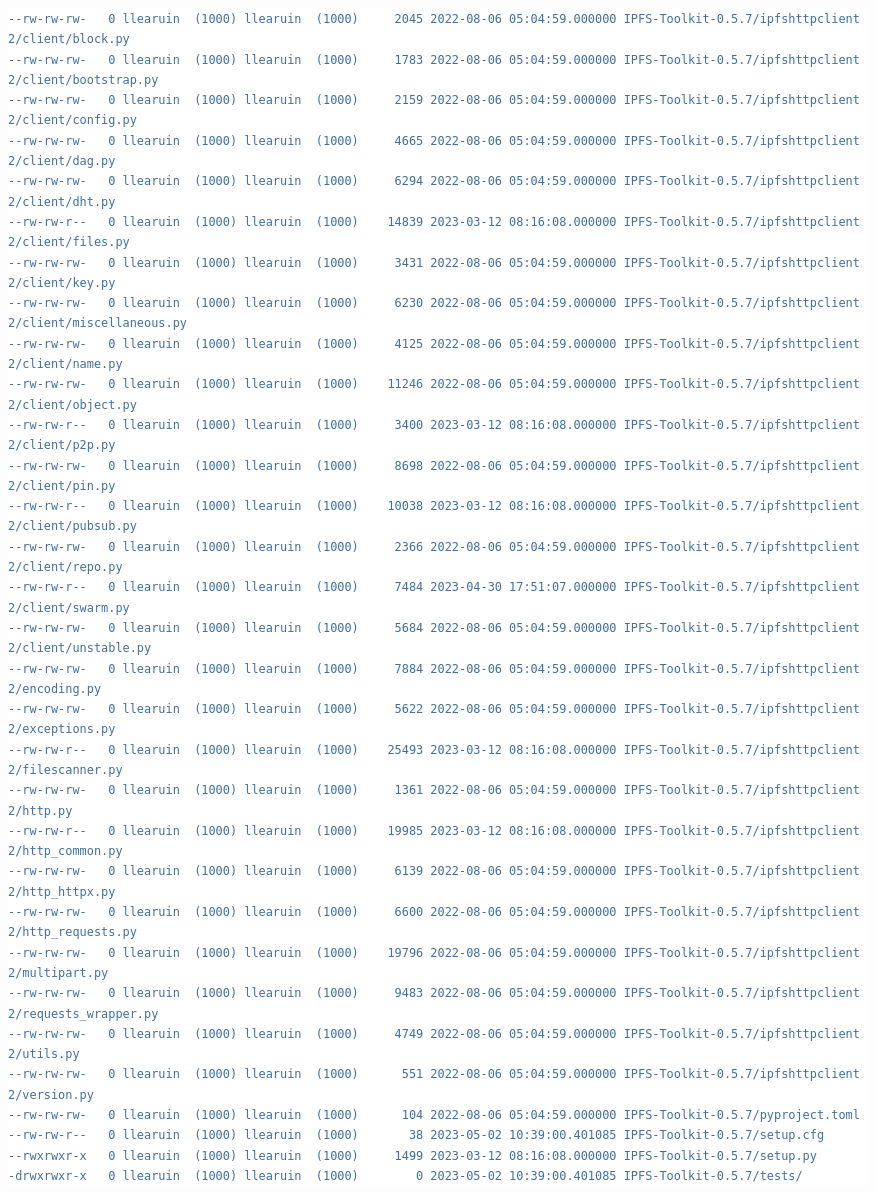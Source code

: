 ```diff
--rw-rw-rw-   0 llearuin  (1000) llearuin  (1000)     2045 2022-08-06 05:04:59.000000 IPFS-Toolkit-0.5.7/ipfshttpclient2/client/block.py
--rw-rw-rw-   0 llearuin  (1000) llearuin  (1000)     1783 2022-08-06 05:04:59.000000 IPFS-Toolkit-0.5.7/ipfshttpclient2/client/bootstrap.py
--rw-rw-rw-   0 llearuin  (1000) llearuin  (1000)     2159 2022-08-06 05:04:59.000000 IPFS-Toolkit-0.5.7/ipfshttpclient2/client/config.py
--rw-rw-rw-   0 llearuin  (1000) llearuin  (1000)     4665 2022-08-06 05:04:59.000000 IPFS-Toolkit-0.5.7/ipfshttpclient2/client/dag.py
--rw-rw-rw-   0 llearuin  (1000) llearuin  (1000)     6294 2022-08-06 05:04:59.000000 IPFS-Toolkit-0.5.7/ipfshttpclient2/client/dht.py
--rw-rw-r--   0 llearuin  (1000) llearuin  (1000)    14839 2023-03-12 08:16:08.000000 IPFS-Toolkit-0.5.7/ipfshttpclient2/client/files.py
--rw-rw-rw-   0 llearuin  (1000) llearuin  (1000)     3431 2022-08-06 05:04:59.000000 IPFS-Toolkit-0.5.7/ipfshttpclient2/client/key.py
--rw-rw-rw-   0 llearuin  (1000) llearuin  (1000)     6230 2022-08-06 05:04:59.000000 IPFS-Toolkit-0.5.7/ipfshttpclient2/client/miscellaneous.py
--rw-rw-rw-   0 llearuin  (1000) llearuin  (1000)     4125 2022-08-06 05:04:59.000000 IPFS-Toolkit-0.5.7/ipfshttpclient2/client/name.py
--rw-rw-rw-   0 llearuin  (1000) llearuin  (1000)    11246 2022-08-06 05:04:59.000000 IPFS-Toolkit-0.5.7/ipfshttpclient2/client/object.py
--rw-rw-r--   0 llearuin  (1000) llearuin  (1000)     3400 2023-03-12 08:16:08.000000 IPFS-Toolkit-0.5.7/ipfshttpclient2/client/p2p.py
--rw-rw-rw-   0 llearuin  (1000) llearuin  (1000)     8698 2022-08-06 05:04:59.000000 IPFS-Toolkit-0.5.7/ipfshttpclient2/client/pin.py
--rw-rw-r--   0 llearuin  (1000) llearuin  (1000)    10038 2023-03-12 08:16:08.000000 IPFS-Toolkit-0.5.7/ipfshttpclient2/client/pubsub.py
--rw-rw-rw-   0 llearuin  (1000) llearuin  (1000)     2366 2022-08-06 05:04:59.000000 IPFS-Toolkit-0.5.7/ipfshttpclient2/client/repo.py
--rw-rw-r--   0 llearuin  (1000) llearuin  (1000)     7484 2023-04-30 17:51:07.000000 IPFS-Toolkit-0.5.7/ipfshttpclient2/client/swarm.py
--rw-rw-rw-   0 llearuin  (1000) llearuin  (1000)     5684 2022-08-06 05:04:59.000000 IPFS-Toolkit-0.5.7/ipfshttpclient2/client/unstable.py
--rw-rw-rw-   0 llearuin  (1000) llearuin  (1000)     7884 2022-08-06 05:04:59.000000 IPFS-Toolkit-0.5.7/ipfshttpclient2/encoding.py
--rw-rw-rw-   0 llearuin  (1000) llearuin  (1000)     5622 2022-08-06 05:04:59.000000 IPFS-Toolkit-0.5.7/ipfshttpclient2/exceptions.py
--rw-rw-r--   0 llearuin  (1000) llearuin  (1000)    25493 2023-03-12 08:16:08.000000 IPFS-Toolkit-0.5.7/ipfshttpclient2/filescanner.py
--rw-rw-rw-   0 llearuin  (1000) llearuin  (1000)     1361 2022-08-06 05:04:59.000000 IPFS-Toolkit-0.5.7/ipfshttpclient2/http.py
--rw-rw-r--   0 llearuin  (1000) llearuin  (1000)    19985 2023-03-12 08:16:08.000000 IPFS-Toolkit-0.5.7/ipfshttpclient2/http_common.py
--rw-rw-rw-   0 llearuin  (1000) llearuin  (1000)     6139 2022-08-06 05:04:59.000000 IPFS-Toolkit-0.5.7/ipfshttpclient2/http_httpx.py
--rw-rw-rw-   0 llearuin  (1000) llearuin  (1000)     6600 2022-08-06 05:04:59.000000 IPFS-Toolkit-0.5.7/ipfshttpclient2/http_requests.py
--rw-rw-rw-   0 llearuin  (1000) llearuin  (1000)    19796 2022-08-06 05:04:59.000000 IPFS-Toolkit-0.5.7/ipfshttpclient2/multipart.py
--rw-rw-rw-   0 llearuin  (1000) llearuin  (1000)     9483 2022-08-06 05:04:59.000000 IPFS-Toolkit-0.5.7/ipfshttpclient2/requests_wrapper.py
--rw-rw-rw-   0 llearuin  (1000) llearuin  (1000)     4749 2022-08-06 05:04:59.000000 IPFS-Toolkit-0.5.7/ipfshttpclient2/utils.py
--rw-rw-rw-   0 llearuin  (1000) llearuin  (1000)      551 2022-08-06 05:04:59.000000 IPFS-Toolkit-0.5.7/ipfshttpclient2/version.py
--rw-rw-rw-   0 llearuin  (1000) llearuin  (1000)      104 2022-08-06 05:04:59.000000 IPFS-Toolkit-0.5.7/pyproject.toml
--rw-rw-r--   0 llearuin  (1000) llearuin  (1000)       38 2023-05-02 10:39:00.401085 IPFS-Toolkit-0.5.7/setup.cfg
--rwxrwxr-x   0 llearuin  (1000) llearuin  (1000)     1499 2023-03-12 08:16:08.000000 IPFS-Toolkit-0.5.7/setup.py
-drwxrwxr-x   0 llearuin  (1000) llearuin  (1000)        0 2023-05-02 10:39:00.401085 IPFS-Toolkit-0.5.7/tests/
```